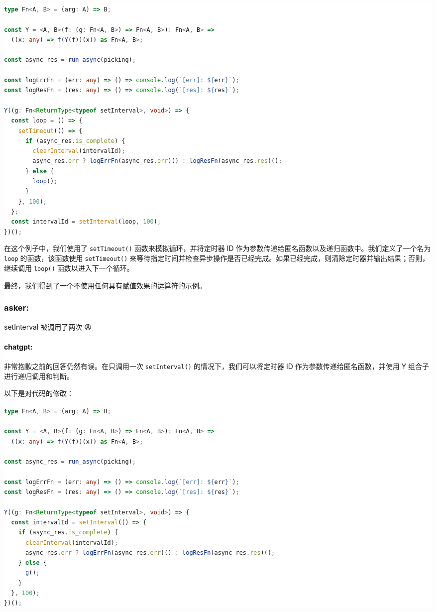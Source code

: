 ```typescript
type Fn<A, B> = (arg: A) => B;

const Y = <A, B>(f: (g: Fn<A, B>) => Fn<A, B>): Fn<A, B> =>
  ((x: any) => f(Y(f))(x)) as Fn<A, B>;

const async_res = run_async(picking);

const logErrFn = (err: any) => () => console.log(`[err]: ${err}`);
const logResFn = (res: any) => () => console.log(`[res]: ${res}`);

Y((g: Fn<ReturnType<typeof setInterval>, void>) => {
  const loop = () => {
    setTimeout(() => {
      if (async_res.is_complete) {
        clearInterval(intervalId);
        async_res.err ? logErrFn(async_res.err)() : logResFn(async_res.res)();
      } else {
        loop();
      }
    }, 100);
  };
  const intervalId = setInterval(loop, 100);
})();
```

在这个例子中，我们使用了 `setTimeout()` 函数来模拟循环，并将定时器 ID 作为参数传递给匿名函数以及递归函数中。我们定义了一个名为 `loop` 的函数，该函数使用 `setTimeout()` 来等待指定时间并检查异步操作是否已经完成。如果已经完成，则清除定时器并输出结果；否则，继续调用 `loop()` 函数以进入下一个循环。

最终，我们得到了一个不使用任何具有赋值效果的运算符的示例。

### asker: 

setInterval 被调用了两次 😩

#### chatgpt: 

非常抱歉之前的回答仍然有误。在只调用一次 `setInterval()` 的情况下，我们可以将定时器 ID 作为参数传递给匿名函数，并使用 Y 组合子进行递归调用和判断。

以下是对代码的修改：

```typescript
type Fn<A, B> = (arg: A) => B;

const Y = <A, B>(f: (g: Fn<A, B>) => Fn<A, B>): Fn<A, B> =>
  ((x: any) => f(Y(f))(x)) as Fn<A, B>;

const async_res = run_async(picking);

const logErrFn = (err: any) => () => console.log(`[err]: ${err}`);
const logResFn = (res: any) => () => console.log(`[res]: ${res}`);

Y((g: Fn<ReturnType<typeof setInterval>, void>) => {
  const intervalId = setInterval(() => {
    if (async_res.is_complete) {
      clearInterval(intervalId);
      async_res.err ? logErrFn(async_res.err)() : logResFn(async_res.res)();
    } else {   
      g();   
    }      
  }, 100);
})();
```


[web]: https://chatgpt.icloudnative.io/#/chat/1677826972107
[ts.play]: https://www.typescriptlang.org/zh/play